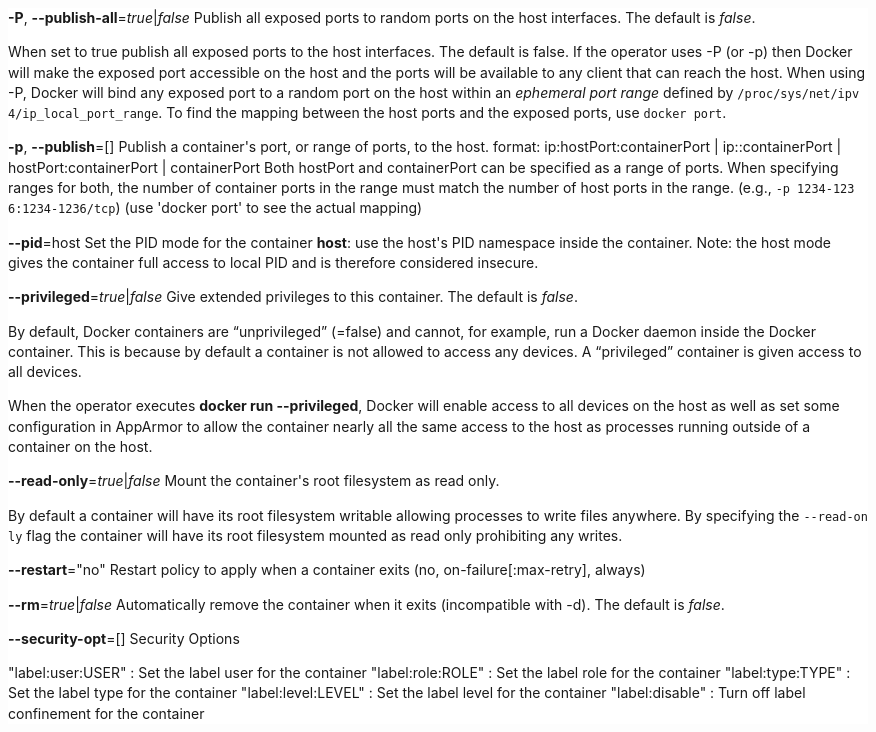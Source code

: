 **-P**, **--publish-all**=*true*|*false*
   Publish all exposed ports to random ports on the host interfaces. The default is *false*.

   When set to true publish all exposed ports to the host interfaces. The
default is false. If the operator uses -P (or -p) then Docker will make the
exposed port accessible on the host and the ports will be available to any
client that can reach the host. When using -P, Docker will bind any exposed
port to a random port on the host within an *ephemeral port range* defined by
`/proc/sys/net/ipv4/ip_local_port_range`. To find the mapping between the host
ports and the exposed ports, use `docker port`.

**-p**, **--publish**=[]
   Publish a container's port, or range of ports, to the host.
                               format: ip:hostPort:containerPort | ip::containerPort | hostPort:containerPort | containerPort
                               Both hostPort and containerPort can be specified as a range of ports. 
                               When specifying ranges for both, the number of container ports in the range must match the number of host ports in the range. (e.g., `-p 1234-1236:1234-1236/tcp`)
                               (use 'docker port' to see the actual mapping)

**--pid**=host
   Set the PID mode for the container
     **host**: use the host's PID namespace inside the container.
     Note: the host mode gives the container full access to local PID and is therefore considered insecure.

**--privileged**=*true*|*false*
   Give extended privileges to this container. The default is *false*.

   By default, Docker containers are
“unprivileged” (=false) and cannot, for example, run a Docker daemon inside the
Docker container. This is because by default a container is not allowed to
access any devices. A “privileged” container is given access to all devices.

   When the operator executes **docker run --privileged**, Docker will enable access
to all devices on the host as well as set some configuration in AppArmor to
allow the container nearly all the same access to the host as processes running
outside of a container on the host.

**--read-only**=*true*|*false*
   Mount the container's root filesystem as read only.

   By default a container will have its root filesystem writable allowing processes
to write files anywhere.  By specifying the `--read-only` flag the container will have
its root filesystem mounted as read only prohibiting any writes.

**--restart**="no"
   Restart policy to apply when a container exits (no, on-failure[:max-retry], always)
      
**--rm**=*true*|*false*
   Automatically remove the container when it exits (incompatible with -d). The default is *false*.

**--security-opt**=[]
   Security Options

   "label:user:USER"   : Set the label user for the container
    "label:role:ROLE"   : Set the label role for the container
    "label:type:TYPE"   : Set the label type for the container
    "label:level:LEVEL" : Set the label level for the container
    "label:disable"     : Turn off label confinement for the container
